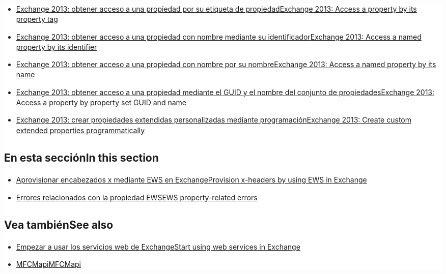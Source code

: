 - [<span data-ttu-id="cb1d9-365">Exchange 2013: obtener acceso a una propiedad por su etiqueta de propiedad</span><span class="sxs-lookup"><span data-stu-id="cb1d9-365">Exchange 2013: Access a property by its property tag</span></span>](https://code.msdn.microsoft.com/exchange/Exchange-2013-Access-a-719875ac)
    
- [<span data-ttu-id="cb1d9-366">Exchange 2013: obtener acceso a una propiedad con nombre mediante su identificador</span><span class="sxs-lookup"><span data-stu-id="cb1d9-366">Exchange 2013: Access a named property by its identifier</span></span>](https://code.msdn.microsoft.com/exchange/Exchange-2013-Access-a-02dbe22f)
    
- [<span data-ttu-id="cb1d9-367">Exchange 2013: obtener acceso a una propiedad con nombre por su nombre</span><span class="sxs-lookup"><span data-stu-id="cb1d9-367">Exchange 2013: Access a named property by its name</span></span>](https://code.msdn.microsoft.com/exchange/Exchange-2013-Access-a-6556e183)
    
- [<span data-ttu-id="cb1d9-368">Exchange 2013: obtener acceso a una propiedad mediante el GUID y el nombre del conjunto de propiedades</span><span class="sxs-lookup"><span data-stu-id="cb1d9-368">Exchange 2013: Access a property by property set GUID and name</span></span>](https://code.msdn.microsoft.com/exchange/Exchange-2013-Access-a-4021f971)
    
- [<span data-ttu-id="cb1d9-369">Exchange 2013: crear propiedades extendidas personalizadas mediante programación</span><span class="sxs-lookup"><span data-stu-id="cb1d9-369">Exchange 2013: Create custom extended properties programmatically</span></span>](https://code.msdn.microsoft.com/exchange/Exchange-2013-Create-314db25a)
    
## <a name="in-this-section"></a><span data-ttu-id="cb1d9-370">En esta sección</span><span class="sxs-lookup"><span data-stu-id="cb1d9-370">In this section</span></span>
<span data-ttu-id="cb1d9-371"><a name="bk_inthissection"> </a></span><span class="sxs-lookup"><span data-stu-id="cb1d9-371"><a name="bk_inthissection"> </a></span></span>

- [<span data-ttu-id="cb1d9-372">Aprovisionar encabezados x mediante EWS en Exchange</span><span class="sxs-lookup"><span data-stu-id="cb1d9-372">Provision x-headers by using EWS in Exchange</span></span>](how-to-provision-x-headers-by-using-ews-in-exchange.md)
    
- [<span data-ttu-id="cb1d9-373">Errores relacionados con la propiedad EWS</span><span class="sxs-lookup"><span data-stu-id="cb1d9-373">EWS property-related errors</span></span>](ews-property-related-errors.md)
    
## <a name="see-also"></a><span data-ttu-id="cb1d9-374">Vea también</span><span class="sxs-lookup"><span data-stu-id="cb1d9-374">See also</span></span>


- [<span data-ttu-id="cb1d9-375">Empezar a usar los servicios web de Exchange</span><span class="sxs-lookup"><span data-stu-id="cb1d9-375">Start using web services in Exchange</span></span>](start-using-web-services-in-exchange.md)
    
- [<span data-ttu-id="cb1d9-376">MFCMapi</span><span class="sxs-lookup"><span data-stu-id="cb1d9-376">MFCMapi</span></span>](http://mfcmapi.codeplex.com/)
    

